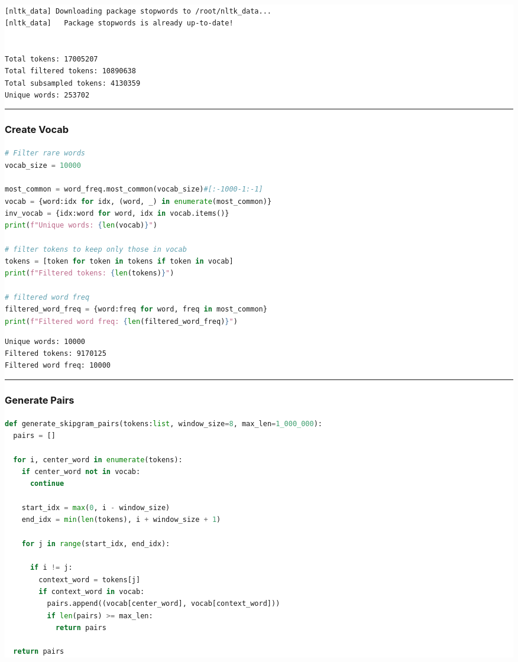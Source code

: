     [nltk_data] Downloading package stopwords to /root/nltk_data...
    [nltk_data]   Package stopwords is already up-to-date!


    Total tokens: 17005207
    Total filtered tokens: 10890638
    Total subsampled tokens: 4130359
    Unique words: 253702

---

### Create Vocab

```python
# Filter rare words
vocab_size = 10000

most_common = word_freq.most_common(vocab_size)#[:-1000-1:-1]
vocab = {word:idx for idx, (word, _) in enumerate(most_common)}
inv_vocab = {idx:word for word, idx in vocab.items()}
print(f"Unique words: {len(vocab)}")

# filter tokens to keep only those in vocab
tokens = [token for token in tokens if token in vocab]
print(f"Filtered tokens: {len(tokens)}")

# filtered word freq
filtered_word_freq = {word:freq for word, freq in most_common}
print(f"Filtered word freq: {len(filtered_word_freq)}")
```

    Unique words: 10000
    Filtered tokens: 9170125
    Filtered word freq: 10000

---

### Generate Pairs

```python
def generate_skipgram_pairs(tokens:list, window_size=8, max_len=1_000_000):
  pairs = []

  for i, center_word in enumerate(tokens):
    if center_word not in vocab:
      continue

    start_idx = max(0, i - window_size)
    end_idx = min(len(tokens), i + window_size + 1)

    for j in range(start_idx, end_idx):

      if i != j:
        context_word = tokens[j]
        if context_word in vocab:
          pairs.append((vocab[center_word], vocab[context_word]))
          if len(pairs) >= max_len:
            return pairs

  return pairs
```
